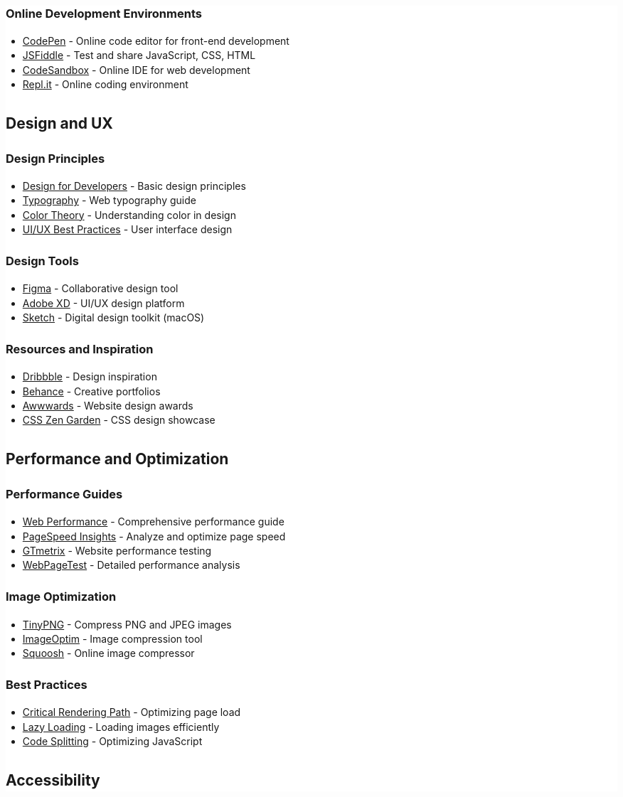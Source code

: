 ### Online Development Environments
- [CodePen](https://codepen.io/) - Online code editor for front-end development
- [JSFiddle](https://jsfiddle.net/) - Test and share JavaScript, CSS, HTML
- [CodeSandbox](https://codesandbox.io/) - Online IDE for web development
- [Repl.it](https://replit.com/) - Online coding environment

## Design and UX

### Design Principles
- [Design for Developers](https://web.dev/design-for-developers/) - Basic design principles
- [Typography](https://practicaltypography.com/) - Web typography guide
- [Color Theory](https://www.interaction-design.org/literature/topics/color-theory) - Understanding color in design
- [UI/UX Best Practices](https://uxplanet.org/10-rules-for-better-ui-design-e71d88077ec) - User interface design

### Design Tools
- [Figma](https://www.figma.com/) - Collaborative design tool
- [Adobe XD](https://www.adobe.com/products/xd.html) - UI/UX design platform
- [Sketch](https://www.sketch.com/) - Digital design toolkit (macOS)

### Resources and Inspiration
- [Dribbble](https://dribbble.com/) - Design inspiration
- [Behance](https://www.behance.net/) - Creative portfolios
- [Awwwards](https://www.awwwards.com/) - Website design awards
- [CSS Zen Garden](http://www.csszengarden.com/) - CSS design showcase

## Performance and Optimization

### Performance Guides
- [Web Performance](https://web.dev/performance/) - Comprehensive performance guide
- [PageSpeed Insights](https://pagespeed.web.dev/) - Analyze and optimize page speed
- [GTmetrix](https://gtmetrix.com/) - Website performance testing
- [WebPageTest](https://www.webpagetest.org/) - Detailed performance analysis

### Image Optimization
- [TinyPNG](https://tinypng.com/) - Compress PNG and JPEG images
- [ImageOptim](https://imageoptim.com/) - Image compression tool
- [Squoosh](https://squoosh.app/) - Online image compressor

### Best Practices
- [Critical Rendering Path](https://web.dev/critical-rendering-path/) - Optimizing page load
- [Lazy Loading](https://web.dev/lazy-loading-images/) - Loading images efficiently
- [Code Splitting](https://web.dev/reduce-javascript-payloads-with-code-splitting/) - Optimizing JavaScript

## Accessibility
